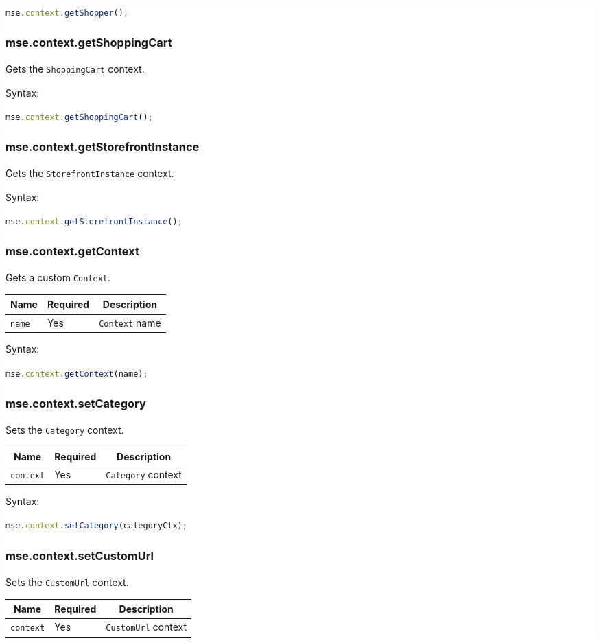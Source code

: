 ```javascript
mse.context.getShopper();
```

### mse.context.getShoppingCart

Gets the `ShoppingCart` context.

Syntax:

```javascript
mse.context.getShoppingCart();
```

### mse.context.getStorefrontInstance

Gets the `StorefrontInstance` context.

Syntax:

```javascript
mse.context.getStorefrontInstance();
```

### mse.context.getContext

Gets a custom `Context`.

|Name|Required|Description|
|---|---|---|
|`name`|Yes|`Context` name|

Syntax:

```javascript
mse.context.getContext(name);
```

### mse.context.setCategory

Sets the `Category` context.

|Name|Required|Description|
|---|---|---|
|`context`|Yes|`Category` context|

Syntax:

```javascript
mse.context.setCategory(categoryCtx);
```

### mse.context.setCustomUrl

Sets the `CustomUrl` context.

|Name|Required|Description|
|---|---|---|
|`context`|Yes|`CustomUrl` context|

